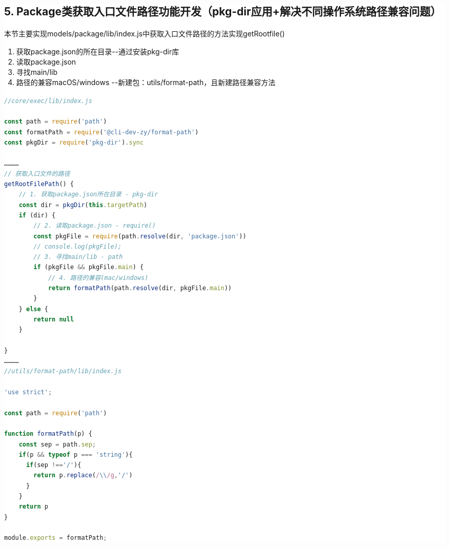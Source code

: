 ## 5. Package类获取入口文件路径功能开发（pkg-dir应用+解决不同操作系统路径兼容问题）

本节主要实现models/package/lib/index.js中获取入口文件路径的方法实现getRootfile()

1. 获取package.json的所在目录--通过安装pkg-dir库
2. 读取package.json
3. 寻找main/lib
4. 路径的兼容macOS/windows --新建包：utils/format-path，且新建路径兼容方法

```javascript
//core/exec/lib/index.js

const path = require('path')
const formatPath = require('@cli-dev-zy/format-path')
const pkgDir = require('pkg-dir').sync

…………
// 获取入口文件的路径
getRootFilePath() {
    // 1. 获取package.json所在目录 - pkg-dir
    const dir = pkgDir(this.targetPath)
    if (dir) {
        // 2. 读取package.json - require()
        const pkgFile = require(path.resolve(dir, 'package.json'))
        // console.log(pkgFile);
        // 3. 寻找main/lib - path
        if (pkgFile && pkgFile.main) {
            // 4. 路径的兼容(mac/windows)
            return formatPath(path.resolve(dir, pkgFile.main))
        }
    } else {
        return null
    }

}
…………
//utils/format-path/lib/index.js

'use strict';

const path = require('path')

function formatPath(p) {
    const sep = path.sep;
    if(p && typeof p === 'string'){
      if(sep !=='/'){
        return p.replace(/\\/g,'/')
      }
    }
    return p
}

module.exports = formatPath;
```
